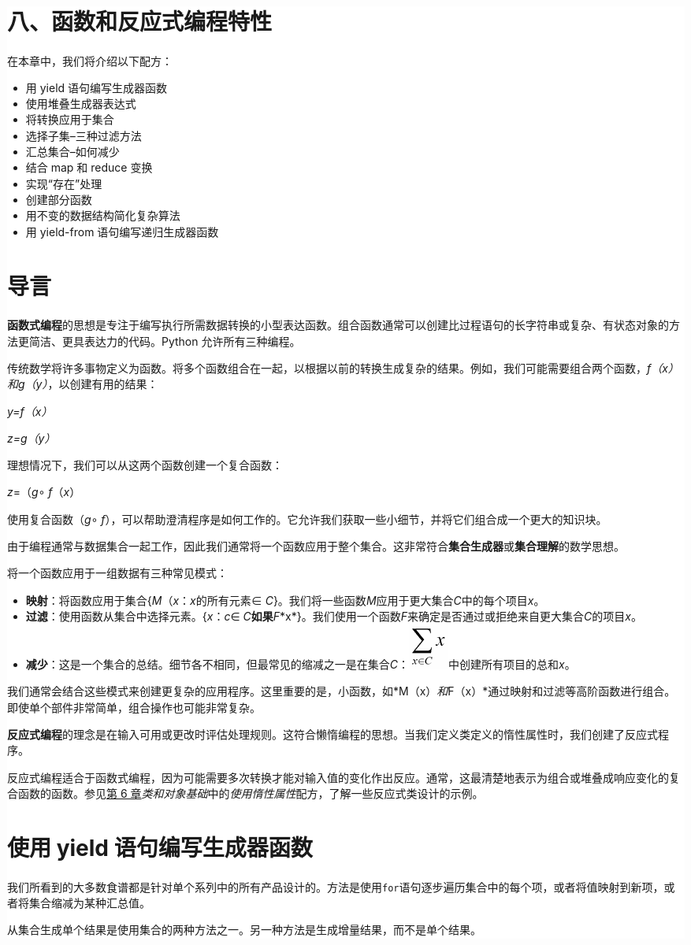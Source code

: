 # 八、函数和反应式编程特性

在本章中，我们将介绍以下配方：

*   用 yield 语句编写生成器函数
*   使用堆叠生成器表达式
*   将转换应用于集合
*   选择子集–三种过滤方法
*   汇总集合–如何减少
*   结合 map 和 reduce 变换
*   实现“存在”处理
*   创建部分函数
*   用不变的数据结构简化复杂算法
*   用 yield-from 语句编写递归生成器函数

# 导言

**函数式编程**的思想是专注于编写执行所需数据转换的小型表达函数。组合函数通常可以创建比过程语句的长字符串或复杂、有状态对象的方法更简洁、更具表达力的代码。Python 允许所有三种编程。

传统数学将许多事物定义为函数。将多个函数组合在一起，以根据以前的转换生成复杂的结果。例如，我们可能需要组合两个函数，*f（x）*和*g（y）*，以创建有用的结果：

*y=f（x）*

*z=g（y）*

理想情况下，我们可以从这两个函数创建一个复合函数：

*z*=（*g*∘ *f*（*x*）

使用复合函数（*g*∘ *f*），可以帮助澄清程序是如何工作的。它允许我们获取一些小细节，并将它们组合成一个更大的知识块。

由于编程通常与数据集合一起工作，因此我们通常将一个函数应用于整个集合。这非常符合**集合生成器**或**集合理解**的数学思想。

将一个函数应用于一组数据有三种常见模式：

*   **映射**：将函数应用于集合{*M*（*x*：*x*的所有元素∈ *C*}。我们将一些函数*M*应用于更大集合*C*中的每个项目*x*。
*   **过滤**：使用函数从集合中选择元素。{*x*：*c*∈ *C***如果***F**x*}。我们使用一个函数*F*来确定是否通过或拒绝来自更大集合*C*的项目*x*。
*   **减少**：这是一个集合的总结。细节各不相同，但最常见的缩减之一是在集合*C*：![Introduction](img/Image00017.jpg)中创建所有项目的总和*x*。

我们通常会结合这些模式来创建更复杂的应用程序。这里重要的是，小函数，如*M（x）*和*F（x）*通过映射和过滤等高阶函数进行组合。即使单个部件非常简单，组合操作也可能非常复杂。

**反应式编程**的理念是在输入可用或更改时评估处理规则。这符合懒惰编程的思想。当我们定义类定义的惰性属性时，我们创建了反应式程序。

反应式编程适合于函数式编程，因为可能需要多次转换才能对输入值的变化作出反应。通常，这最清楚地表示为组合或堆叠成响应变化的复合函数的函数。参见[第 6 章](06.html#page "Chapter 6. Basics of Classes and Objects")*类和对象基础*中的*使用惰性属性*配方，了解一些反应式类设计的示例。

# 使用 yield 语句编写生成器函数

我们所看到的大多数食谱都是针对单个系列中的所有产品设计的。方法是使用`for`语句逐步遍历集合中的每个项，或者将值映射到新项，或者将集合缩减为某种汇总值。

从集合生成单个结果是使用集合的两种方法之一。另一种方法是生成增量结果，而不是单个结果。
